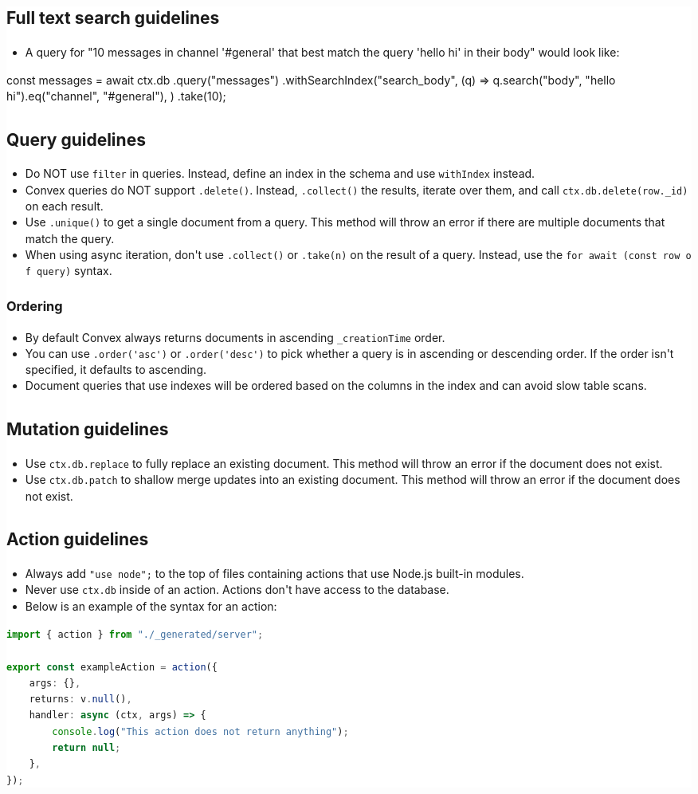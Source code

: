 ## Full text search guidelines
- A query for "10 messages in channel '#general' that best match the query 'hello hi' in their body" would look like:

const messages = await ctx.db
  .query("messages")
  .withSearchIndex("search_body", (q) =>
    q.search("body", "hello hi").eq("channel", "#general"),
  )
  .take(10);

## Query guidelines
- Do NOT use `filter` in queries. Instead, define an index in the schema and use `withIndex` instead.
- Convex queries do NOT support `.delete()`. Instead, `.collect()` the results, iterate over them, and call `ctx.db.delete(row._id)` on each result.
- Use `.unique()` to get a single document from a query. This method will throw an error if there are multiple documents that match the query.
- When using async iteration, don't use `.collect()` or `.take(n)` on the result of a query. Instead, use the `for await (const row of query)` syntax.
### Ordering
- By default Convex always returns documents in ascending `_creationTime` order.
- You can use `.order('asc')` or `.order('desc')` to pick whether a query is in ascending or descending order. If the order isn't specified, it defaults to ascending.
- Document queries that use indexes will be ordered based on the columns in the index and can avoid slow table scans.


## Mutation guidelines
- Use `ctx.db.replace` to fully replace an existing document. This method will throw an error if the document does not exist.
- Use `ctx.db.patch` to shallow merge updates into an existing document. This method will throw an error if the document does not exist.

## Action guidelines
- Always add `"use node";` to the top of files containing actions that use Node.js built-in modules.
- Never use `ctx.db` inside of an action. Actions don't have access to the database.
- Below is an example of the syntax for an action:
```ts
import { action } from "./_generated/server";

export const exampleAction = action({
    args: {},
    returns: v.null(),
    handler: async (ctx, args) => {
        console.log("This action does not return anything");
        return null;
    },
});
```
